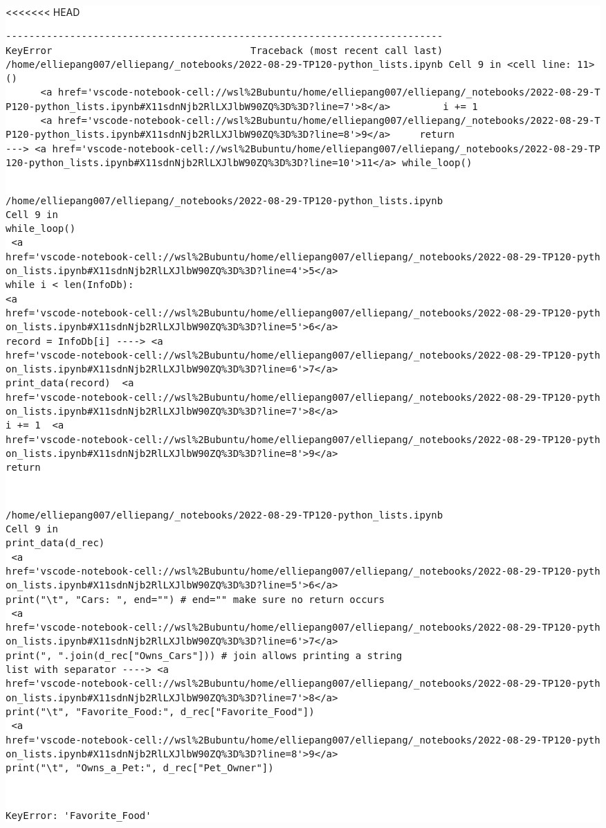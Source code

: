 </div>
</div>

<<<<<<< HEAD
<div class="output_area">

<div class="output_subarea output_text output_error">
<pre>
<span class="ansi-red-fg">---------------------------------------------------------------------------</span>
<span class="ansi-red-fg">KeyError</span>                                  Traceback (most recent call last)
<span class="ansi-green-intense-fg ansi-bold">/home/elliepang007/elliepang/_notebooks/2022-08-29-TP120-python_lists.ipynb Cell 9</span> in <span class="ansi-cyan-fg">&lt;cell line: 11&gt;</span><span class="ansi-blue-fg">()</span>
<span class="ansi-green-intense-fg ansi-bold">      &lt;a href=&#39;vscode-notebook-cell://wsl%2Bubuntu/home/elliepang007/elliepang/_notebooks/2022-08-29-TP120-python_lists.ipynb#X11sdnNjb2RlLXJlbW90ZQ%3D%3D?line=7&#39;&gt;8&lt;/a&gt;</span>         i += 1
<span class="ansi-green-intense-fg ansi-bold">      &lt;a href=&#39;vscode-notebook-cell://wsl%2Bubuntu/home/elliepang007/elliepang/_notebooks/2022-08-29-TP120-python_lists.ipynb#X11sdnNjb2RlLXJlbW90ZQ%3D%3D?line=8&#39;&gt;9&lt;/a&gt;</span>     return
<span class="ansi-green-fg">---&gt; &lt;a href=&#39;vscode-notebook-cell://wsl%2Bubuntu/home/elliepang007/elliepang/_notebooks/2022-08-29-TP120-python_lists.ipynb#X11sdnNjb2RlLXJlbW90ZQ%3D%3D?line=10&#39;&gt;11&lt;/a&gt;</span> while_loop()

<span class="ansi-green-intense-fg ansi-bold">/home/elliepang007/elliepang/_notebooks/2022-08-29-TP120-python_lists.ipynb Cell 9</span> in <span class="ansi-cyan-fg">while_loop</span><span class="ansi-blue-fg">()</span>
<span class="ansi-green-intense-fg ansi-bold">      &lt;a href=&#39;vscode-notebook-cell://wsl%2Bubuntu/home/elliepang007/elliepang/_notebooks/2022-08-29-TP120-python_lists.ipynb#X11sdnNjb2RlLXJlbW90ZQ%3D%3D?line=4&#39;&gt;5&lt;/a&gt;</span> while i &lt; len(InfoDb):
<span class="ansi-green-intense-fg ansi-bold">      &lt;a href=&#39;vscode-notebook-cell://wsl%2Bubuntu/home/elliepang007/elliepang/_notebooks/2022-08-29-TP120-python_lists.ipynb#X11sdnNjb2RlLXJlbW90ZQ%3D%3D?line=5&#39;&gt;6&lt;/a&gt;</span>     record = InfoDb[i]
<span class="ansi-green-fg">----&gt; &lt;a href=&#39;vscode-notebook-cell://wsl%2Bubuntu/home/elliepang007/elliepang/_notebooks/2022-08-29-TP120-python_lists.ipynb#X11sdnNjb2RlLXJlbW90ZQ%3D%3D?line=6&#39;&gt;7&lt;/a&gt;</span>     print_data(record)
<span class="ansi-green-intense-fg ansi-bold">      &lt;a href=&#39;vscode-notebook-cell://wsl%2Bubuntu/home/elliepang007/elliepang/_notebooks/2022-08-29-TP120-python_lists.ipynb#X11sdnNjb2RlLXJlbW90ZQ%3D%3D?line=7&#39;&gt;8&lt;/a&gt;</span>     i += 1
<span class="ansi-green-intense-fg ansi-bold">      &lt;a href=&#39;vscode-notebook-cell://wsl%2Bubuntu/home/elliepang007/elliepang/_notebooks/2022-08-29-TP120-python_lists.ipynb#X11sdnNjb2RlLXJlbW90ZQ%3D%3D?line=8&#39;&gt;9&lt;/a&gt;</span> return

<span class="ansi-green-intense-fg ansi-bold">/home/elliepang007/elliepang/_notebooks/2022-08-29-TP120-python_lists.ipynb Cell 9</span> in <span class="ansi-cyan-fg">print_data</span><span class="ansi-blue-fg">(d_rec)</span>
<span class="ansi-green-intense-fg ansi-bold">      &lt;a href=&#39;vscode-notebook-cell://wsl%2Bubuntu/home/elliepang007/elliepang/_notebooks/2022-08-29-TP120-python_lists.ipynb#X11sdnNjb2RlLXJlbW90ZQ%3D%3D?line=5&#39;&gt;6&lt;/a&gt;</span> print(&#34;\t&#34;, &#34;Cars: &#34;, end=&#34;&#34;)  # end=&#34;&#34; make sure no return occurs
<span class="ansi-green-intense-fg ansi-bold">      &lt;a href=&#39;vscode-notebook-cell://wsl%2Bubuntu/home/elliepang007/elliepang/_notebooks/2022-08-29-TP120-python_lists.ipynb#X11sdnNjb2RlLXJlbW90ZQ%3D%3D?line=6&#39;&gt;7&lt;/a&gt;</span> print(&#34;, &#34;.join(d_rec[&#34;Owns_Cars&#34;]))  # join allows printing a string list with separator
<span class="ansi-green-fg">----&gt; &lt;a href=&#39;vscode-notebook-cell://wsl%2Bubuntu/home/elliepang007/elliepang/_notebooks/2022-08-29-TP120-python_lists.ipynb#X11sdnNjb2RlLXJlbW90ZQ%3D%3D?line=7&#39;&gt;8&lt;/a&gt;</span> print(&#34;\t&#34;, &#34;Favorite_Food:&#34;, d_rec[&#34;Favorite_Food&#34;])
<span class="ansi-green-intense-fg ansi-bold">      &lt;a href=&#39;vscode-notebook-cell://wsl%2Bubuntu/home/elliepang007/elliepang/_notebooks/2022-08-29-TP120-python_lists.ipynb#X11sdnNjb2RlLXJlbW90ZQ%3D%3D?line=8&#39;&gt;9&lt;/a&gt;</span> print(&#34;\t&#34;, &#34;Owns_a_Pet:&#34;, d_rec[&#34;Pet_Owner&#34;])

<span class="ansi-red-fg">KeyError</span>: &#39;Favorite_Food&#39;</pre>
</div>